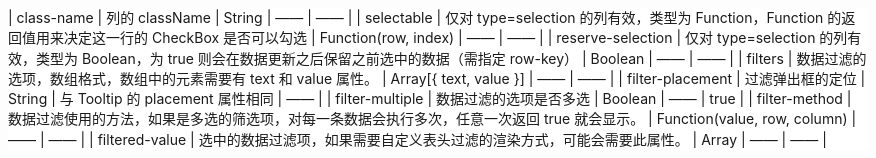 | class-name            | 列的 className                                                                                                                                                                        | String                                                         | ——                                                                                             | ——                                |
| selectable            | 仅对 type=selection 的列有效，类型为 Function，Function 的返回值用来决定这一行的 CheckBox 是否可以勾选                                                                                | Function(row, index)                                           | ——                                                                                             | ——                                |
| reserve-selection     | 仅对 type=selection 的列有效，类型为 Boolean，为 true 则会在数据更新之后保留之前选中的数据（需指定 row-key）                                                                          | Boolean                                                        | ——                                                                                             | ——                                |
| filters               | 数据过滤的选项，数组格式，数组中的元素需要有 text 和 value 属性。                                                                                                                     | Array[{ text, value }]                                         | ——                                                                                             | ——                                |
| filter-placement      | 过滤弹出框的定位                                                                                                                                                                      | String                                                         | 与 Tooltip 的 placement 属性相同                                                               | ——                                |
| filter-multiple       | 数据过滤的选项是否多选                                                                                                                                                                | Boolean                                                        | ——                                                                                             | true                              |
| filter-method         | 数据过滤使用的方法，如果是多选的筛选项，对每一条数据会执行多次，任意一次返回 true 就会显示。                                                                                          | Function(value, row, column)                                   | ——                                                                                             | ——                                |
| filtered-value        | 选中的数据过滤项，如果需要自定义表头过滤的渲染方式，可能会需要此属性。                                                                                                                | Array                                                          | ——                                                                                             | ——                                |
